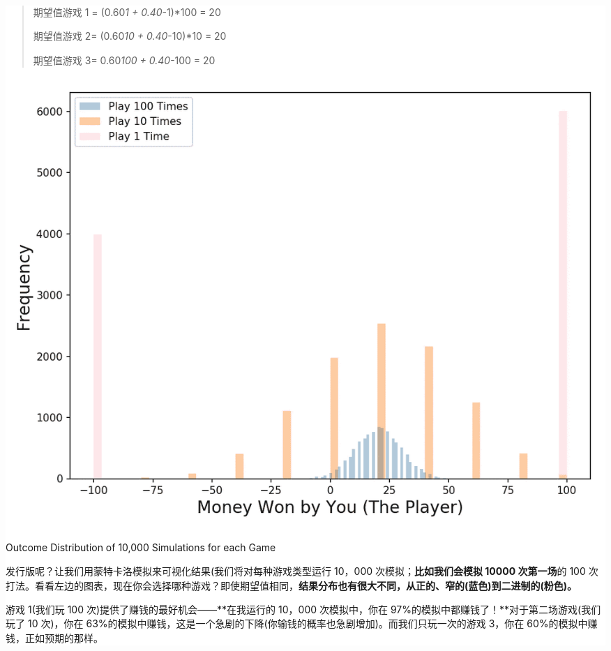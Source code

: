 > 期望值游戏 1 = (0.60*1 + 0.40*-1)*100 = 20
> 
> 期望值游戏 2= (0.60*10 + 0.40*-10)*10 = 20
> 
> 期望值游戏 3= 0.60*100 + 0.40*-100 = 20

![](img/67cd3872252ae7a76418c5db0678059b.png)

Outcome Distribution of 10,000 Simulations for each Game

发行版呢？让我们用蒙特卡洛模拟来可视化结果(我们将对每种游戏类型运行 10，000 次模拟；**比如我们会模拟 10000 次第一场**的 100 次打法。看看左边的图表，现在你会选择哪种游戏？即使期望值相同，**结果分布也有很大不同，从正的、窄的(蓝色)到二进制的(粉色)。**

游戏 1(我们玩 100 次)提供了赚钱的最好机会——**在我运行的 10，000 次模拟中，你在 97%的模拟中都赚钱了！**对于第二场游戏(我们玩了 10 次)，你在 63%的模拟中赚钱，这是一个急剧的下降(你输钱的概率也急剧增加)。而我们只玩一次的游戏 3，你在 60%的模拟中赚钱，正如预期的那样。
